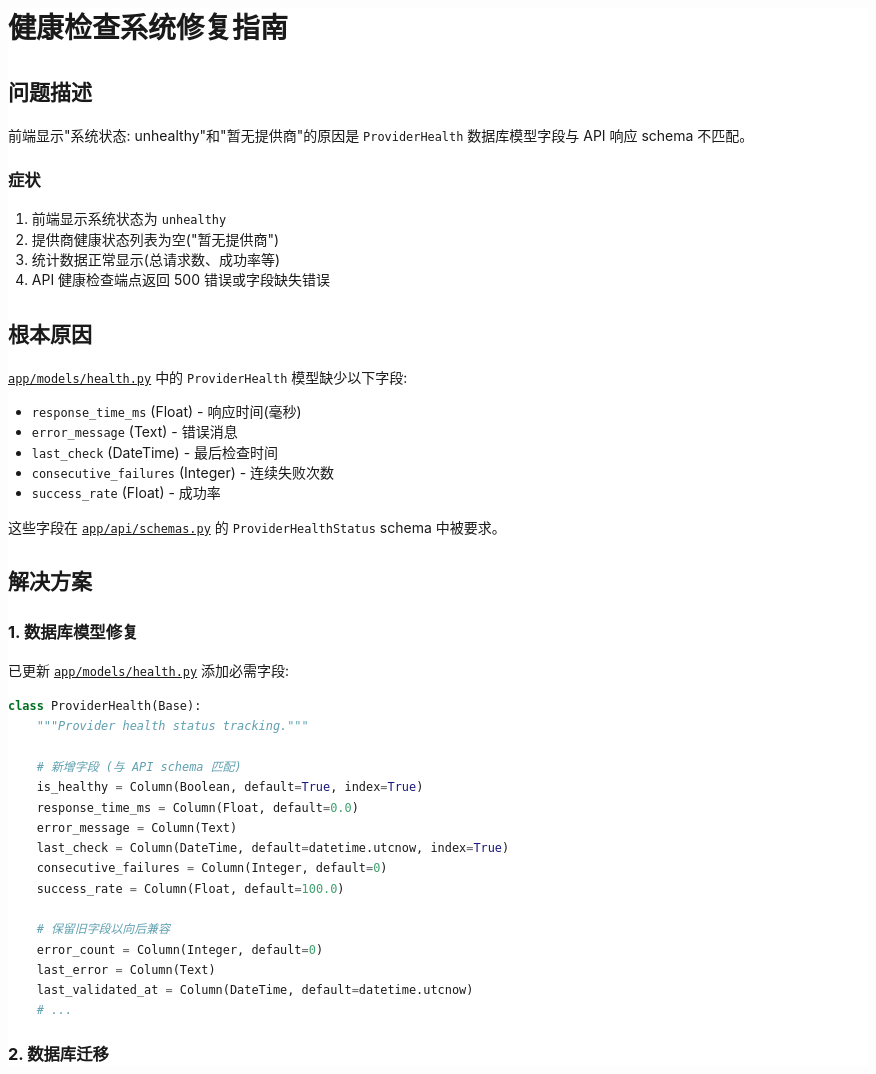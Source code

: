 # 健康检查系统修复指南

## 问题描述

前端显示"系统状态: unhealthy"和"暂无提供商"的原因是 `ProviderHealth` 数据库模型字段与 API 响应 schema 不匹配。

### 症状

1. 前端显示系统状态为 `unhealthy`
2. 提供商健康状态列表为空("暂无提供商")
3. 统计数据正常显示(总请求数、成功率等)
4. API 健康检查端点返回 500 错误或字段缺失错误

## 根本原因

[`app/models/health.py`](llm-orchestrator-py/app/models/health.py:14) 中的 `ProviderHealth` 模型缺少以下字段:
- `response_time_ms` (Float) - 响应时间(毫秒)
- `error_message` (Text) - 错误消息
- `last_check` (DateTime) - 最后检查时间
- `consecutive_failures` (Integer) - 连续失败次数
- `success_rate` (Float) - 成功率

这些字段在 [`app/api/schemas.py`](llm-orchestrator-py/app/api/schemas.py:236) 的 `ProviderHealthStatus` schema 中被要求。

## 解决方案

### 1. 数据库模型修复

已更新 [`app/models/health.py`](llm-orchestrator-py/app/models/health.py:14) 添加必需字段:

```python
class ProviderHealth(Base):
    """Provider health status tracking."""
    
    # 新增字段 (与 API schema 匹配)
    is_healthy = Column(Boolean, default=True, index=True)
    response_time_ms = Column(Float, default=0.0)
    error_message = Column(Text)
    last_check = Column(DateTime, default=datetime.utcnow, index=True)
    consecutive_failures = Column(Integer, default=0)
    success_rate = Column(Float, default=100.0)
    
    # 保留旧字段以向后兼容
    error_count = Column(Integer, default=0)
    last_error = Column(Text)
    last_validated_at = Column(DateTime, default=datetime.utcnow)
    # ...
```

### 2. 数据库迁移
